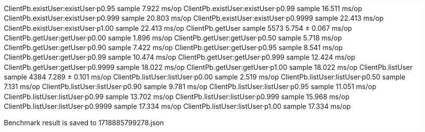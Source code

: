 ClientPb.existUser:existUser·p0.95      sample         7.922           ms/op
ClientPb.existUser:existUser·p0.99      sample        16.511           ms/op
ClientPb.existUser:existUser·p0.999     sample        20.803           ms/op
ClientPb.existUser:existUser·p0.9999    sample        22.413           ms/op
ClientPb.existUser:existUser·p1.00      sample        22.413           ms/op
ClientPb.getUser                        sample  5573   5.754 ± 0.067   ms/op
ClientPb.getUser:getUser·p0.00          sample         1.896           ms/op
ClientPb.getUser:getUser·p0.50          sample         5.718           ms/op
ClientPb.getUser:getUser·p0.90          sample         7.422           ms/op
ClientPb.getUser:getUser·p0.95          sample         8.541           ms/op
ClientPb.getUser:getUser·p0.99          sample        10.474           ms/op
ClientPb.getUser:getUser·p0.999         sample        12.424           ms/op
ClientPb.getUser:getUser·p0.9999        sample        18.022           ms/op
ClientPb.getUser:getUser·p1.00          sample        18.022           ms/op
ClientPb.listUser                       sample  4384   7.289 ± 0.101   ms/op
ClientPb.listUser:listUser·p0.00        sample         2.519           ms/op
ClientPb.listUser:listUser·p0.50        sample         7.131           ms/op
ClientPb.listUser:listUser·p0.90        sample         9.781           ms/op
ClientPb.listUser:listUser·p0.95        sample        11.051           ms/op
ClientPb.listUser:listUser·p0.99        sample        13.702           ms/op
ClientPb.listUser:listUser·p0.999       sample        15.968           ms/op
ClientPb.listUser:listUser·p0.9999      sample        17.334           ms/op
ClientPb.listUser:listUser·p1.00        sample        17.334           ms/op

Benchmark result is saved to 1718885799278.json
